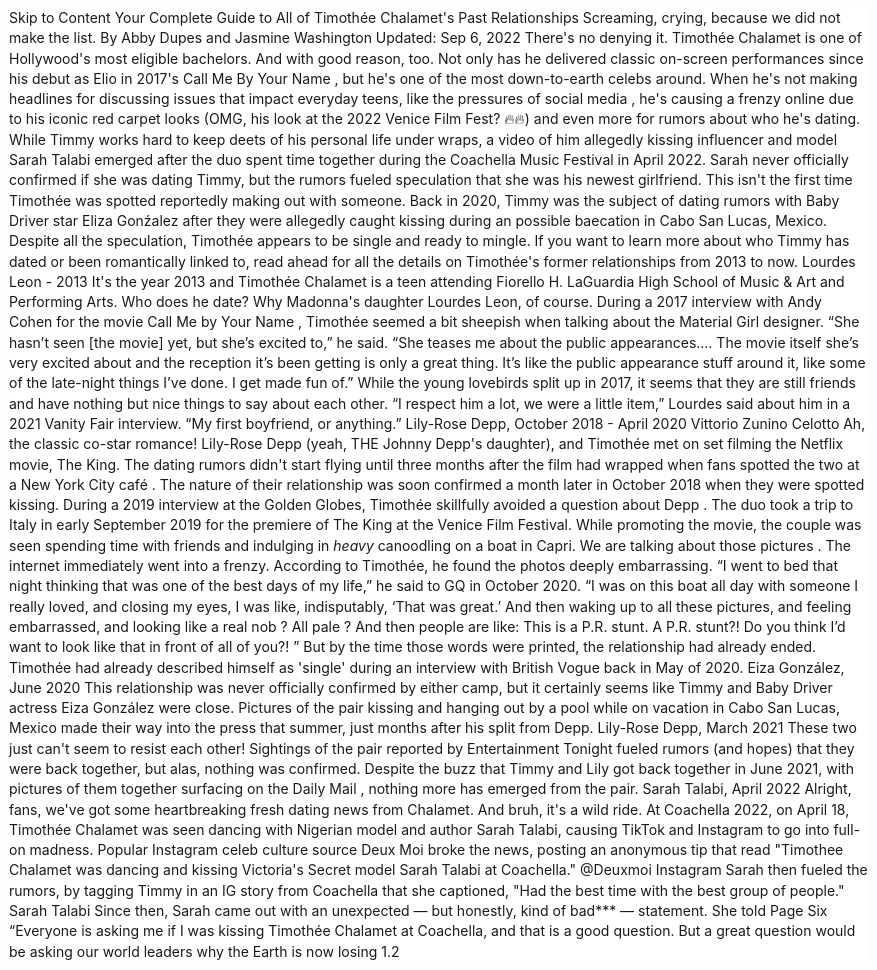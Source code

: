 Skip to Content Your Complete Guide to All of Timothée Chalamet's Past Relationships Screaming, crying, because we did not make the list. By Abby Dupes and Jasmine Washington Updated: Sep 6, 2022 There's no denying it. Timothée Chalamet is one of Hollywood's most eligible bachelors. And with good reason, too. Not only has he delivered classic on-screen performances since his debut as Elio in 2017's Call Me By Your Name , but he's one of the most down-to-earth celebs around. When he's not making headlines for discussing issues that impact everyday teens, like the pressures of social media , he's causing a frenzy online due to his iconic red carpet looks (OMG, his look at the 2022 Venice Film Fest? 🔥🔥) and even more for rumors about who he's dating. While Timmy works hard to keep deets of his personal life under wraps, a video of him allegedly kissing influencer and model Sarah Talabi emerged after the duo spent time together during the Coachella Music Festival in April 2022. Sarah never officially confirmed if she was dating Timmy, but the rumors fueled speculation that she was his newest girlfriend. This isn't the first time Timothée was spotted reportedly making out with someone. Back in 2020, Timmy was the subject of dating rumors with Baby Driver star Eliza Gonźalez after they were allegedly caught kissing during an possible baecation in Cabo San Lucas, Mexico. Despite all the speculation, Timothée appears to be single and ready to mingle. If you want to learn more about who Timmy has dated or been romantically linked to, read ahead for all the details on Timothée's former relationships from 2013 to now. Lourdes Leon - 2013 It's the year 2013 and Timothée Chalamet is a teen attending Fiorello H. LaGuardia High School of Music & Art and Performing Arts. Who does he date? Why Madonna's daughter Lourdes Leon, of course. During a 2017 interview with Andy Cohen for the movie Call Me by Your Name , Timothée seemed a bit sheepish when talking about the Material Girl designer. “She hasn’t seen [the movie] yet, but she’s excited to,” he said.  “She teases me about the public appearances.… The movie itself she’s very excited about and the reception it’s been getting is only a great thing. It’s like the public appearance stuff around it, like some of the late-night things I’ve done. I get made fun of.” While the young lovebirds split up in 2017, it seems that they are still friends and have nothing but nice things to say about each other. “I respect him a lot, we were a little item,” Lourdes said about him in a 2021 Vanity Fair interview. “My first boyfriend, or anything.” Lily-Rose Depp, October 2018 - April 2020 Vittorio Zunino Celotto Ah, the classic co-star romance! Lily-Rose Depp (yeah, THE Johnny Depp's daughter), and Timothée met on set filming the Netflix movie, The King. The dating rumors didn't start flying until three months after the film had wrapped when fans spotted the two at a New York City café . The nature of their relationship was soon confirmed a month later in October 2018 when they were spotted kissing. During a 2019 interview at the Golden Globes, Timothée skillfully avoided a question about Depp . The duo took a trip to Italy in early September 2019 for the premiere of The King at the Venice Film Festival. While promoting the movie, the couple was seen spending time with friends and indulging in *heavy* canoodling on a boat in Capri. We are talking about those pictures . The internet immediately went into a frenzy. According to Timothée, he found the photos deeply embarrassing. “I went to bed that night thinking that was one of the best days of my life,” he said to GQ in October 2020. “I was on this boat all day with someone I really loved, and closing my eyes, I was like, indisputably, ‘That was great.’ And then waking up to all these pictures, and feeling embarrassed, and looking like a real nob ? All pale ? And then people are like: This is a P.R. stunt. A P.R. stunt?! Do you think I’d want to look like that in front of all of you?! ” But by the time those words were printed, the relationship had already ended. Timothée had already described himself as 'single' during an interview with British Vogue back in May of 2020. Eiza González, June 2020 This relationship was never officially confirmed by either camp, but it certainly seems like Timmy and Baby Driver actress Eiza González were close. Pictures of the pair kissing and hanging out by a pool while on vacation in Cabo San Lucas, Mexico made their way into the press that summer, just months after his split from Depp. Lily-Rose Depp, March 2021 These two just can't seem to resist each other! Sightings of the pair reported by Entertainment Tonight fueled rumors (and hopes) that they were back together, but alas, nothing was confirmed. Despite the buzz that Timmy and Lily got back together in June 2021, with pictures of them together surfacing on the Daily Mail , nothing more has emerged from the pair. Sarah Talabi, April 2022 Alright, fans, we've got some heartbreaking fresh dating news from Chalamet. And bruh, it's a wild ride. At Coachella 2022, on April 18, Timothée Chalamet was seen dancing with Nigerian model and author Sarah Talabi, causing TikTok and Instagram to go into full-on madness. Popular Instagram celeb culture source Deux Moi broke the news, posting an anonymous tip that read "Timothee Chalamet was dancing and kissing Victoria's Secret model Sarah Talabi at Coachella." @Deuxmoi Instagram Sarah then fueled the rumors, by tagging Timmy in an IG story from Coachella that she captioned, "Had the best time with the best group of people." Sarah Talabi Since then, Sarah came out with an unexpected — but honestly, kind of bad*** — statement. She told Page Six “Everyone is asking me if I was kissing Timothée Chalamet at Coachella, and that is a good question. But a great question would be asking our world leaders why the Earth is now losing 1.2